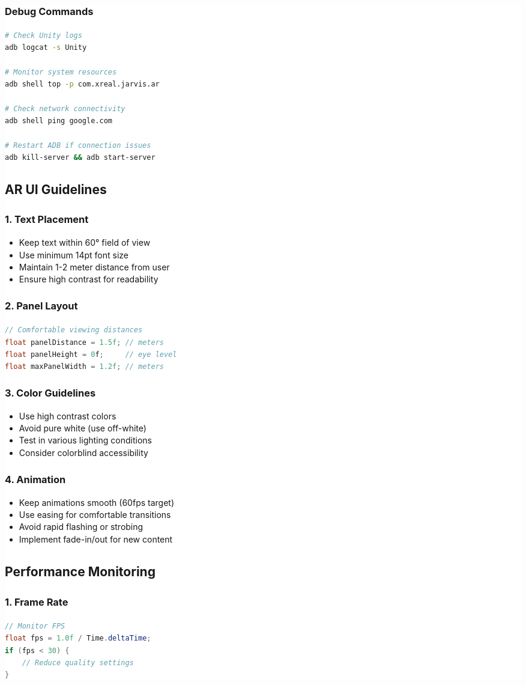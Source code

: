### Debug Commands
```bash
# Check Unity logs
adb logcat -s Unity

# Monitor system resources
adb shell top -p com.xreal.jarvis.ar

# Check network connectivity
adb shell ping google.com

# Restart ADB if connection issues
adb kill-server && adb start-server
```

## AR UI Guidelines

### 1. Text Placement
- Keep text within 60° field of view
- Use minimum 14pt font size
- Maintain 1-2 meter distance from user
- Ensure high contrast for readability

### 2. Panel Layout
```csharp
// Comfortable viewing distances
float panelDistance = 1.5f; // meters
float panelHeight = 0f;     // eye level
float maxPanelWidth = 1.2f; // meters
```

### 3. Color Guidelines
- Use high contrast colors
- Avoid pure white (use off-white)
- Test in various lighting conditions
- Consider colorblind accessibility

### 4. Animation
- Keep animations smooth (60fps target)
- Use easing for comfortable transitions
- Avoid rapid flashing or strobing
- Implement fade-in/out for new content

## Performance Monitoring

### 1. Frame Rate
```csharp
// Monitor FPS
float fps = 1.0f / Time.deltaTime;
if (fps < 30) {
    // Reduce quality settings
}
```
